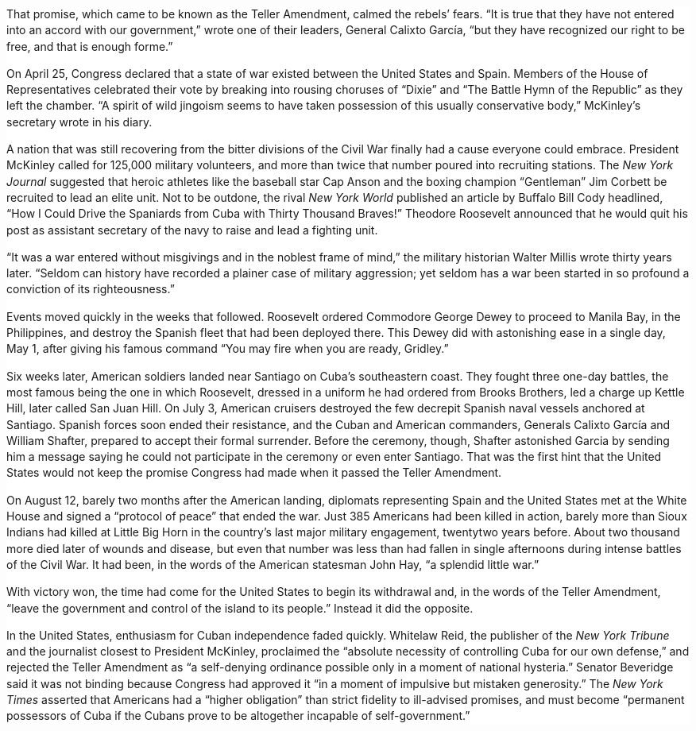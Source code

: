 That promise, which came to be known as the Teller Amendment, calmed the rebels’ fears. “It is true that they have not entered into an accord with our government,” wrote one of their leaders, General Calixto García, “but they have recognized our right to be free, and that is enough forme.”

On April 25, Congress declared that a state of war existed between the United States and Spain. Members of the House of Representatives celebrated their vote by breaking into rousing choruses of “Dixie” and “The Battle Hymn of the Republic” as they left the chamber. “A spirit of wild jingoism seems to have taken possession of this usually conservative body,” McKinley’s secretary wrote in his diary.

A nation that was still recovering from the bitter divisions of the Civil War finally had a cause everyone could embrace. President McKinley called for 125,000 military volunteers, and more than twice that number poured into recruiting stations. The _New York Journal_ suggested that heroic athletes like the baseball star Cap Anson and the boxing champion “Gentleman” Jim Corbett be recruited to lead an elite unit. Not to be outdone, the rival _New York World_ published an article by Buffalo Bill Cody headlined, “How I Could Drive the Spaniards from Cuba with Thirty Thousand Braves!” Theodore Roosevelt announced that he would quit his post as assistant secretary of the navy to raise and lead a fighting unit.

“It was a war entered without misgivings and in the noblest frame of mind,” the military historian Walter Millis wrote thirty years later. “Seldom can history have recorded a plainer case of military aggression; yet seldom has a war been started in so profound a conviction of its righteousness.”

Events moved quickly in the weeks that followed. Roosevelt ordered Commodore George Dewey to proceed to Manila Bay, in the Philippines, and destroy the Spanish fleet that had been deployed there. This Dewey did with astonishing ease in a single day, May 1, after giving his famous command “You may fire when you are ready, Gridley.”

Six weeks later, American soldiers landed near Santiago on Cuba’s southeastern coast. They fought three one-day battles, the most famous being the one in which Roosevelt, dressed in a uniform he had ordered from Brooks Brothers, led a charge up Kettle Hill, later called San Juan Hill. On July 3, American cruisers destroyed the few decrepit Spanish naval vessels anchored at Santiago. Spanish forces soon ended their resistance, and the Cuban and American commanders, Generals Calixto García and William Shafter, prepared to accept their formal surrender. Before the ceremony, though, Shafter astonished Garcia by sending him a message saying he could not participate in the ceremony or even enter Santiago. That was the first hint that the United States would not keep the promise Congress had made when it passed the Teller Amendment.

On August 12, barely two months after the American landing, diplomats representing Spain and the United States met at the White House and signed a “protocol of peace” that ended the war. Just 385 Americans had been killed in action, barely more than Sioux Indians had killed at Little Big Horn in the country’s last major military engagement, twentytwo years before. About two thousand more died later of wounds and disease, but even that number was less than had fallen in single afternoons during intense battles of the Civil War. It had been, in the words of the American statesman John Hay, “a splendid little war.”

With victory won, the time had come for the United States to begin its withdrawal and, in the words of the Teller Amendment, “leave the government and control of the island to its people.” Instead it did the opposite.

In the United States, enthusiasm for Cuban independence faded quickly. Whitelaw Reid, the publisher of the _New York Tribune_ and the journalist closest to President McKinley, proclaimed the “absolute necessity of controlling Cuba for our own defense,” and rejected the Teller Amendment as “a self-denying ordinance possible only in a moment of national hysteria.” Senator Beveridge said it was not binding because Congress had approved it “in a moment of impulsive but mistaken generosity.” The _New York Times_ asserted that Americans had a “higher obligation” than strict fidelity to ill-advised promises, and must become “permanent possessors of Cuba if the Cubans prove to be altogether incapable of self-government.”
